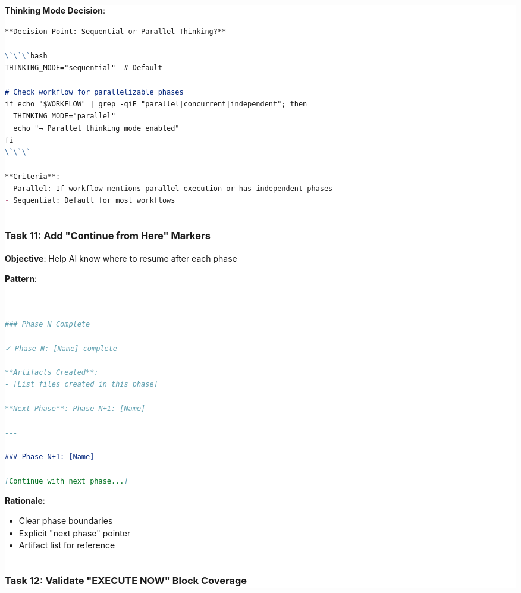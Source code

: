 **Thinking Mode Decision**:
```markdown
**Decision Point: Sequential or Parallel Thinking?**

\`\`\`bash
THINKING_MODE="sequential"  # Default

# Check workflow for parallelizable phases
if echo "$WORKFLOW" | grep -qiE "parallel|concurrent|independent"; then
  THINKING_MODE="parallel"
  echo "→ Parallel thinking mode enabled"
fi
\`\`\`

**Criteria**:
- Parallel: If workflow mentions parallel execution or has independent phases
- Sequential: Default for most workflows
```

---

### Task 11: Add "Continue from Here" Markers

**Objective**: Help AI know where to resume after each phase

**Pattern**:
```markdown
---

### Phase N Complete

✓ Phase N: [Name] complete

**Artifacts Created**:
- [List files created in this phase]

**Next Phase**: Phase N+1: [Name]

---

### Phase N+1: [Name]

[Continue with next phase...]
```

**Rationale**:
- Clear phase boundaries
- Explicit "next phase" pointer
- Artifact list for reference

---

### Task 12: Validate "EXECUTE NOW" Block Coverage
